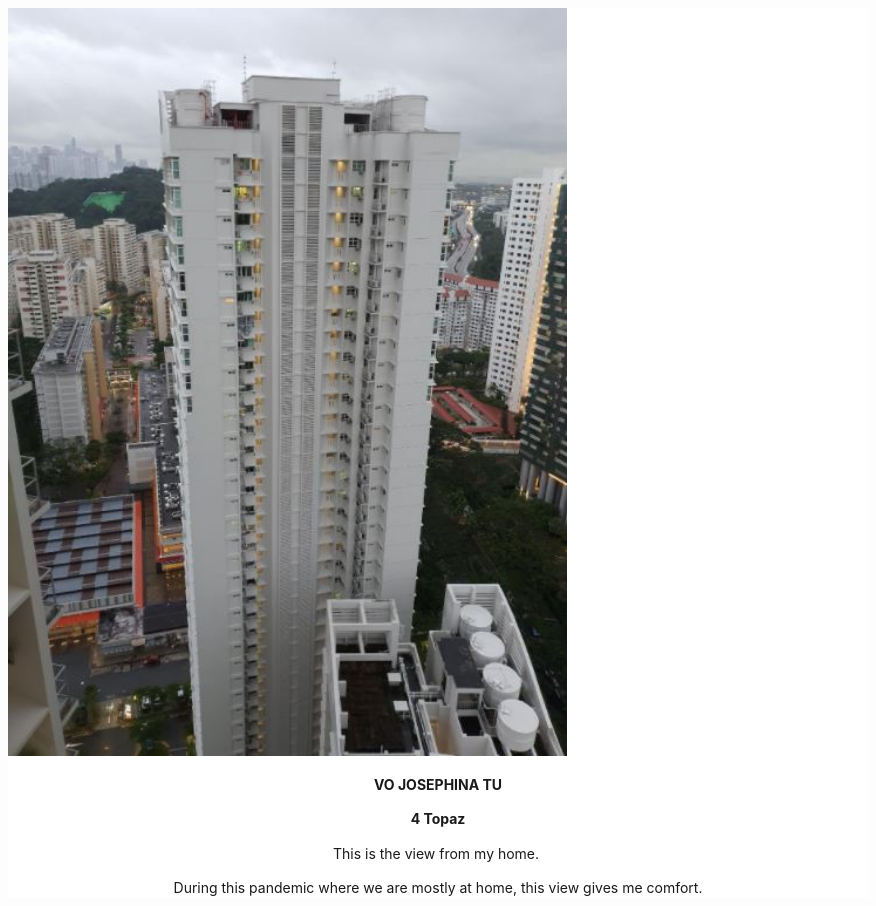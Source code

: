 <img src="/images/Josephina.jpg" style="width: 65%;">
<p style="text-align: center;"><strong>VO JOSEPHINA TU</strong></p>
<p style="text-align: center;"><strong>4 Topaz</strong></p>
<p style="text-align: center;">This is the view from my home.&nbsp;</p>
<p style="text-align: center;">During this pandemic where we are mostly at home, this view gives me comfort.</p>